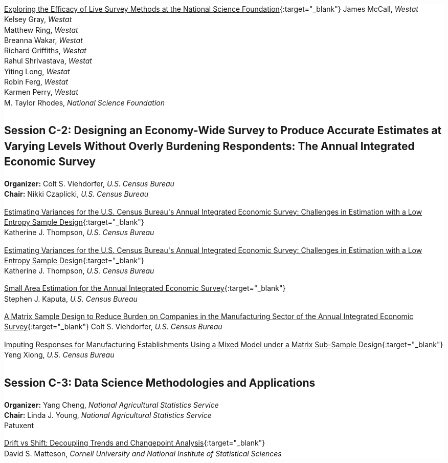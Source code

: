 [Exploring the Efficacy of Live Survey Methods at the National Science Foundation]({{site.baseurl}}/assets/fcsm/files/docs/2024-conference-docs/C/C1.5_McCall.pdf){:target="\_blank"}
James McCall, _Westat_  
Kelsey Gray, _Westat_  
Matthew Ring, _Westat_  
Breanna Wakar, _Westat_  
Richard Griffiths, _Westat_  
Rahul Shrivastava, _Westat_  
Yiting Long, _Westat_  
Robin Ferg, _Westat_  
Karmen Perry, _Westat_  
M. Taylor Rhodes, _National Science Foundation_

## Session C-2: Designing an Economy-Wide Survey to Produce Accurate Estimates at Varying Levels Without Overly Burdening Respondents: The Annual Integrated Economic Survey

**Organizer:** Colt S. Viehdorfer, _U.S. Census Bureau_  
**Chair:** Nikki Czaplicki, _U.S. Census Bureau_

[Estimating Variances for the U.S. Census Bureau's Annual Integrated Economic Survey: Challenges in Estimation with a Low Entropy Sample Design]({{site.baseurl}}/assets/fcsm/files/docs/2024-conference-docs/C/C2.1_Thompson.pdf){:target="\_blank"}   
Katherine J. Thompson, _U.S. Census Bureau_

[Estimating Variances for the U.S. Census Bureau's Annual Integrated Economic Survey: Challenges in Estimation with a Low Entropy Sample Design]({{site.baseurl}}/assets/fcsm/files/docs/2024-conference-docs/C/C2.2_Kaputa.pdf){:target="\_blank"}  
Katherine J. Thompson, _U.S. Census Bureau_

[Small Area Estimation for the Annual Integrated Economic Survey]({{site.baseurl}}/assets/fcsm/files/docs/2024-conference-docs/C/C2.3_Viehdorfer.pdf){:target="\_blank"}  
Stephen J. Kaputa, _U.S. Census Bureau_

[A Matrix Sample Design to Reduce Burden on Companies in the Manufacturing Sector of the Annual Integrated Economic Survey]({{site.baseurl}}/assets/fcsm/files/docs/2024-conference-docs/C/C2.3_Viehdorfer.pdf){:target="\_blank"} 
Colt S. Viehdorfer, _U.S. Census Bureau_

[Imputing Responses for Manufacturing Establishments Using a Mixed Model under a Matrix Sub-Sample Design]({{site.baseurl}}/assets/fcsm/files/docs/2024-conference-docs/C/C2.4_Xiong.pdf){:target="\_blank"}   
Yeng Xiong, _U.S. Census Bureau_

## Session C-3: Data Science Methodologies and Applications

**Organizer:** Yang Cheng, _National Agricultural Statistics Service_  
**Chair:** Linda J. Young, _National Agricultural Statistics Service_  
Patuxent

[Drift vs Shift: Decoupling Trends and Changepoint Analysis]({{site.baseurl}}/assets/fcsm/files/docs/2024-conference-docs/C/C3.1_Matteson.pdf){:target="\_blank"}   
David S. Matteson, _Cornell University and National Institute of Statistical Sciences_
